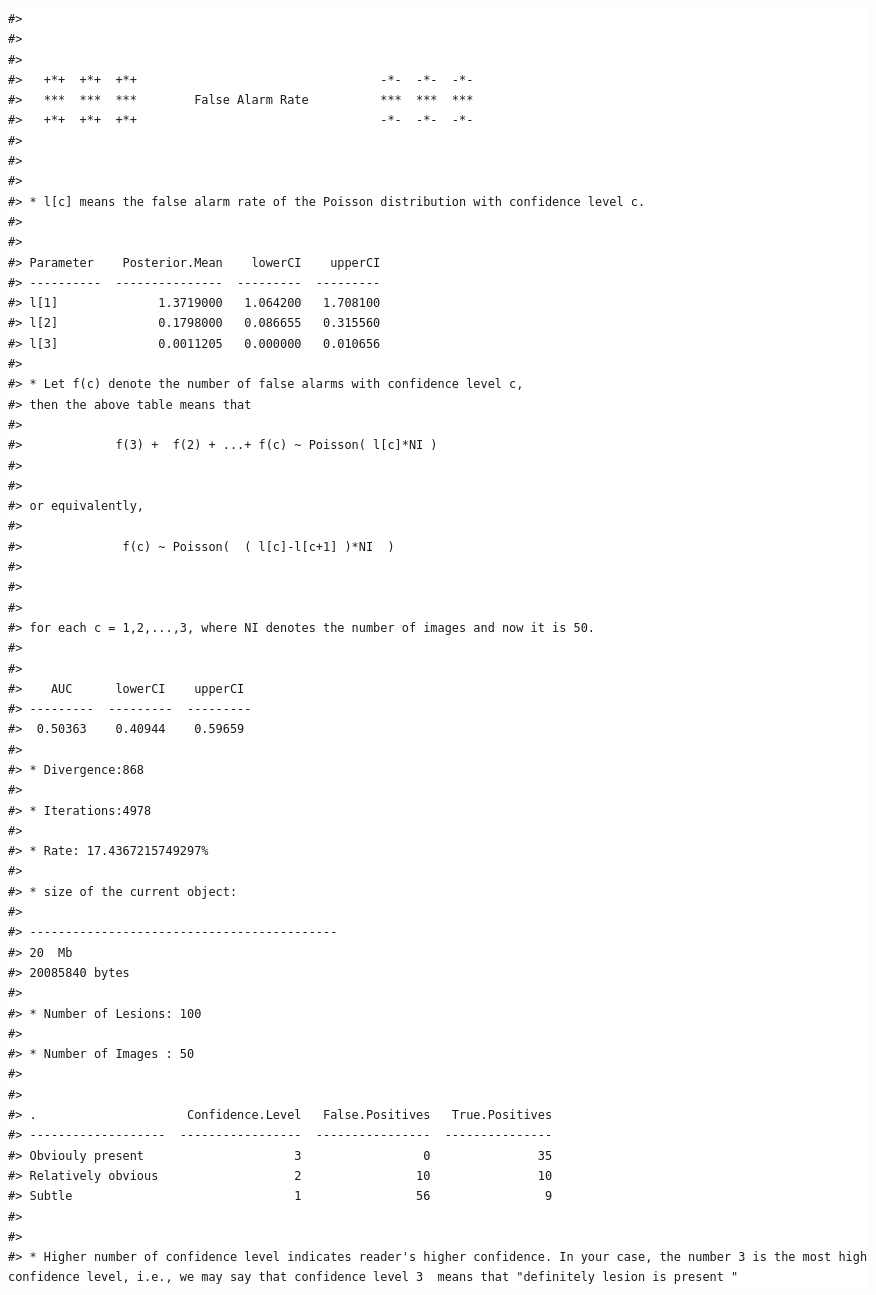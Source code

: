     #>  
    #>  
    #> 
    #>   +*+  +*+  +*+                                  -*-  -*-  -*-
    #>   ***  ***  ***        False Alarm Rate          ***  ***  ***
    #>   +*+  +*+  +*+                                  -*-  -*-  -*-
    #> 
    #> 
    #> 
    #> * l[c] means the false alarm rate of the Poisson distribution with confidence level c.
    #> 
    #> 
    #> Parameter    Posterior.Mean    lowerCI    upperCI
    #> ----------  ---------------  ---------  ---------
    #> l[1]              1.3719000   1.064200   1.708100
    #> l[2]              0.1798000   0.086655   0.315560
    #> l[3]              0.0011205   0.000000   0.010656
    #> 
    #> * Let f(c) denote the number of false alarms with confidence level c,
    #> then the above table means that
    #> 
    #>             f(3) +  f(2) + ...+ f(c) ~ Poisson( l[c]*NI ) 
    #> 
    #> 
    #> or equivalently,
    #> 
    #>              f(c) ~ Poisson(  ( l[c]-l[c+1] )*NI  ) 
    #> 
    #> 
    #> 
    #> for each c = 1,2,...,3, where NI denotes the number of images and now it is 50.
    #> 
    #> 
    #>    AUC      lowerCI    upperCI 
    #> ---------  ---------  ---------
    #>  0.50363    0.40944    0.59659
    #> 
    #> * Divergence:868
    #> 
    #> * Iterations:4978
    #> 
    #> * Rate: 17.4367215749297%
    #> 
    #> * size of the current object:
    #> 
    #> -------------------------------------------
    #> 20  Mb
    #> 20085840 bytes
    #> 
    #> * Number of Lesions: 100
    #> 
    #> * Number of Images : 50
    #> 
    #> 
    #> .                     Confidence.Level   False.Positives   True.Positives
    #> -------------------  -----------------  ----------------  ---------------
    #> Obviouly present                     3                 0               35
    #> Relatively obvious                   2                10               10
    #> Subtle                               1                56                9
    #> 
    #> 
    #> * Higher number of confidence level indicates reader's higher confidence. In your case, the number 3 is the most high confidence level, i.e., we may say that confidence level 3  means that "definitely lesion is present "